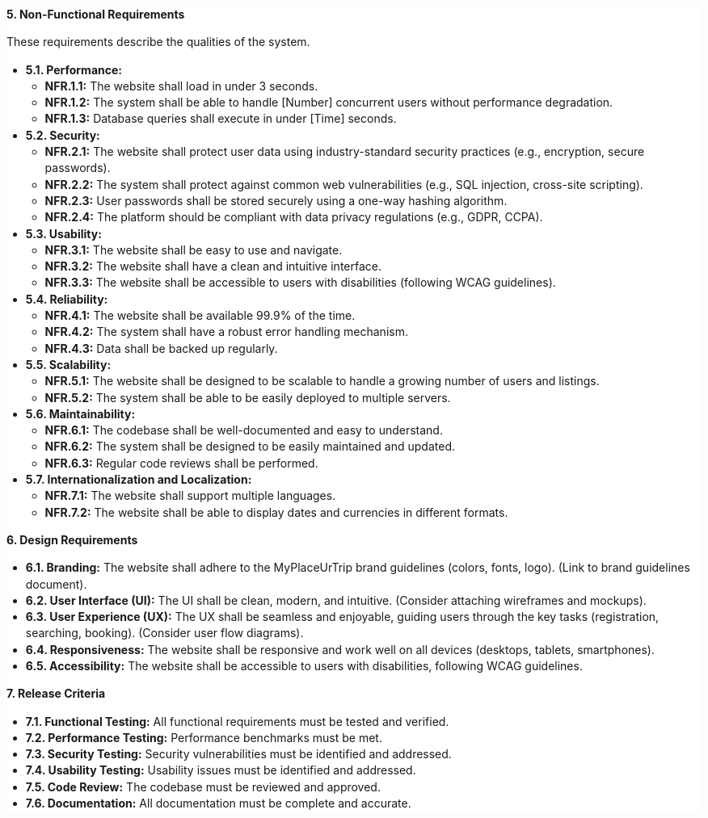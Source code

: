 **5. Non-Functional Requirements**

These requirements describe the qualities of the system.

*   **5.1. Performance:**
    *   **NFR.1.1:** The website shall load in under 3 seconds.
    *   **NFR.1.2:** The system shall be able to handle [Number] concurrent users without performance degradation.
    *   **NFR.1.3:** Database queries shall execute in under [Time] seconds.
*   **5.2. Security:**
    *   **NFR.2.1:** The website shall protect user data using industry-standard security practices (e.g., encryption, secure passwords).
    *   **NFR.2.2:** The system shall protect against common web vulnerabilities (e.g., SQL injection, cross-site scripting).
    *   **NFR.2.3:** User passwords shall be stored securely using a one-way hashing algorithm.
    *   **NFR.2.4:** The platform should be compliant with data privacy regulations (e.g., GDPR, CCPA).
*   **5.3. Usability:**
    *   **NFR.3.1:** The website shall be easy to use and navigate.
    *   **NFR.3.2:** The website shall have a clean and intuitive interface.
    *   **NFR.3.3:** The website shall be accessible to users with disabilities (following WCAG guidelines).
*   **5.4. Reliability:**
    *   **NFR.4.1:** The website shall be available 99.9% of the time.
    *   **NFR.4.2:** The system shall have a robust error handling mechanism.
    *   **NFR.4.3:** Data shall be backed up regularly.
*   **5.5. Scalability:**
    *   **NFR.5.1:** The website shall be designed to be scalable to handle a growing number of users and listings.
    *   **NFR.5.2:** The system shall be able to be easily deployed to multiple servers.
*   **5.6. Maintainability:**
    *   **NFR.6.1:** The codebase shall be well-documented and easy to understand.
    *   **NFR.6.2:** The system shall be designed to be easily maintained and updated.
    *   **NFR.6.3:** Regular code reviews shall be performed.
*   **5.7. Internationalization and Localization:**
    *   **NFR.7.1:** The website shall support multiple languages.
    *   **NFR.7.2:** The website shall be able to display dates and currencies in different formats.

**6. Design Requirements**

*   **6.1. Branding:** The website shall adhere to the MyPlaceUrTrip brand guidelines (colors, fonts, logo).  (Link to brand guidelines document).
*   **6.2. User Interface (UI):** The UI shall be clean, modern, and intuitive.  (Consider attaching wireframes and mockups).
*   **6.3. User Experience (UX):** The UX shall be seamless and enjoyable, guiding users through the key tasks (registration, searching, booking).  (Consider user flow diagrams).
*   **6.4. Responsiveness:** The website shall be responsive and work well on all devices (desktops, tablets, smartphones).
*   **6.5. Accessibility:** The website shall be accessible to users with disabilities, following WCAG guidelines.

**7. Release Criteria**

*   **7.1. Functional Testing:** All functional requirements must be tested and verified.
*   **7.2. Performance Testing:** Performance benchmarks must be met.
*   **7.3. Security Testing:** Security vulnerabilities must be identified and addressed.
*   **7.4. Usability Testing:** Usability issues must be identified and addressed.
*   **7.5. Code Review:** The codebase must be reviewed and approved.
*   **7.6. Documentation:** All documentation must be complete and accurate.
